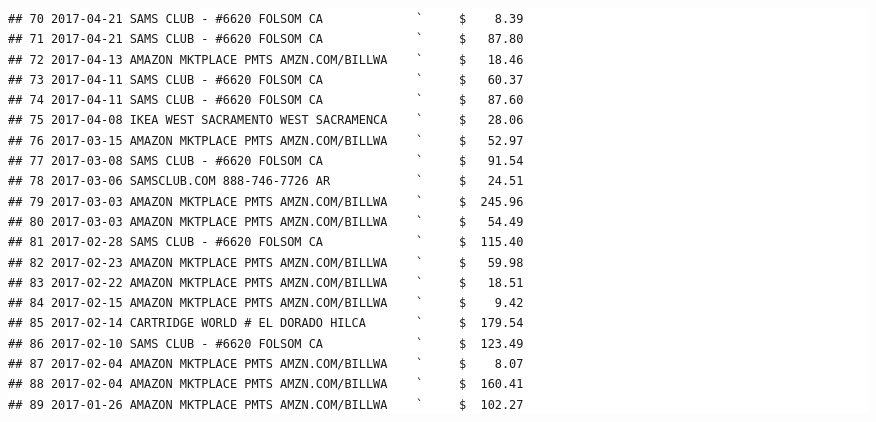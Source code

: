     ## 70 2017-04-21 SAMS CLUB - #6620 FOLSOM CA             `     $    8.39
    ## 71 2017-04-21 SAMS CLUB - #6620 FOLSOM CA             `     $   87.80
    ## 72 2017-04-13 AMAZON MKTPLACE PMTS AMZN.COM/BILLWA    `     $   18.46
    ## 73 2017-04-11 SAMS CLUB - #6620 FOLSOM CA             `     $   60.37
    ## 74 2017-04-11 SAMS CLUB - #6620 FOLSOM CA             `     $   87.60
    ## 75 2017-04-08 IKEA WEST SACRAMENTO WEST SACRAMENCA    `     $   28.06
    ## 76 2017-03-15 AMAZON MKTPLACE PMTS AMZN.COM/BILLWA    `     $   52.97
    ## 77 2017-03-08 SAMS CLUB - #6620 FOLSOM CA             `     $   91.54
    ## 78 2017-03-06 SAMSCLUB.COM 888-746-7726 AR            `     $   24.51
    ## 79 2017-03-03 AMAZON MKTPLACE PMTS AMZN.COM/BILLWA    `     $  245.96
    ## 80 2017-03-03 AMAZON MKTPLACE PMTS AMZN.COM/BILLWA    `     $   54.49
    ## 81 2017-02-28 SAMS CLUB - #6620 FOLSOM CA             `     $  115.40
    ## 82 2017-02-23 AMAZON MKTPLACE PMTS AMZN.COM/BILLWA    `     $   59.98
    ## 83 2017-02-22 AMAZON MKTPLACE PMTS AMZN.COM/BILLWA    `     $   18.51
    ## 84 2017-02-15 AMAZON MKTPLACE PMTS AMZN.COM/BILLWA    `     $    9.42
    ## 85 2017-02-14 CARTRIDGE WORLD # EL DORADO HILCA       `     $  179.54
    ## 86 2017-02-10 SAMS CLUB - #6620 FOLSOM CA             `     $  123.49
    ## 87 2017-02-04 AMAZON MKTPLACE PMTS AMZN.COM/BILLWA    `     $    8.07
    ## 88 2017-02-04 AMAZON MKTPLACE PMTS AMZN.COM/BILLWA    `     $  160.41
    ## 89 2017-01-26 AMAZON MKTPLACE PMTS AMZN.COM/BILLWA    `     $  102.27